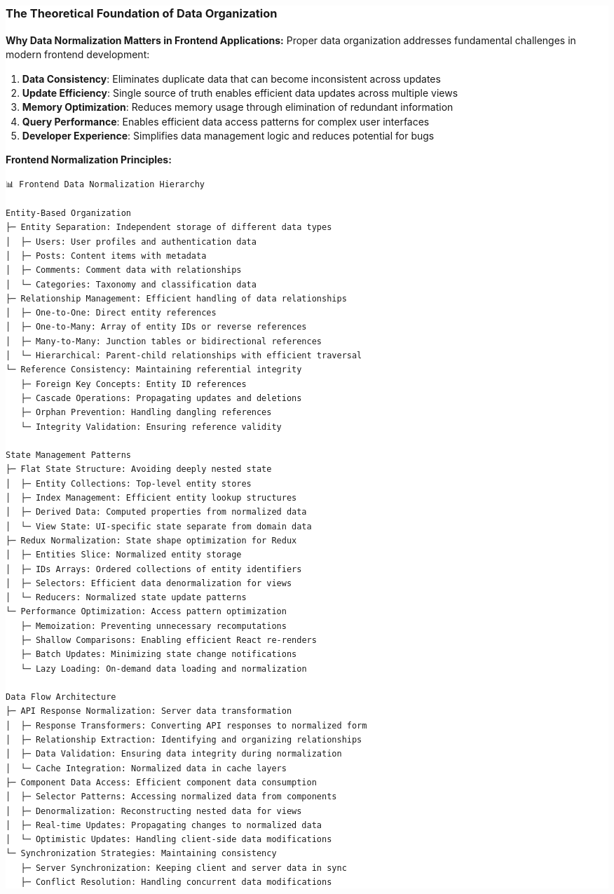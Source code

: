 ### The Theoretical Foundation of Data Organization

**Why Data Normalization Matters in Frontend Applications:**
Proper data organization addresses fundamental challenges in modern frontend development:

1. **Data Consistency**: Eliminates duplicate data that can become inconsistent across updates
2. **Update Efficiency**: Single source of truth enables efficient data updates across multiple views
3. **Memory Optimization**: Reduces memory usage through elimination of redundant information
4. **Query Performance**: Enables efficient data access patterns for complex user interfaces
5. **Developer Experience**: Simplifies data management logic and reduces potential for bugs

**Frontend Normalization Principles:**
```
📊 Frontend Data Normalization Hierarchy

Entity-Based Organization
├─ Entity Separation: Independent storage of different data types
│  ├─ Users: User profiles and authentication data
│  ├─ Posts: Content items with metadata
│  ├─ Comments: Comment data with relationships
│  └─ Categories: Taxonomy and classification data
├─ Relationship Management: Efficient handling of data relationships
│  ├─ One-to-One: Direct entity references
│  ├─ One-to-Many: Array of entity IDs or reverse references
│  ├─ Many-to-Many: Junction tables or bidirectional references
│  └─ Hierarchical: Parent-child relationships with efficient traversal
└─ Reference Consistency: Maintaining referential integrity
   ├─ Foreign Key Concepts: Entity ID references
   ├─ Cascade Operations: Propagating updates and deletions
   ├─ Orphan Prevention: Handling dangling references
   └─ Integrity Validation: Ensuring reference validity

State Management Patterns
├─ Flat State Structure: Avoiding deeply nested state
│  ├─ Entity Collections: Top-level entity stores
│  ├─ Index Management: Efficient entity lookup structures
│  ├─ Derived Data: Computed properties from normalized data
│  └─ View State: UI-specific state separate from domain data
├─ Redux Normalization: State shape optimization for Redux
│  ├─ Entities Slice: Normalized entity storage
│  ├─ IDs Arrays: Ordered collections of entity identifiers
│  ├─ Selectors: Efficient data denormalization for views
│  └─ Reducers: Normalized state update patterns
└─ Performance Optimization: Access pattern optimization
   ├─ Memoization: Preventing unnecessary recomputations
   ├─ Shallow Comparisons: Enabling efficient React re-renders
   ├─ Batch Updates: Minimizing state change notifications
   └─ Lazy Loading: On-demand data loading and normalization

Data Flow Architecture
├─ API Response Normalization: Server data transformation
│  ├─ Response Transformers: Converting API responses to normalized form
│  ├─ Relationship Extraction: Identifying and organizing relationships
│  ├─ Data Validation: Ensuring data integrity during normalization
│  └─ Cache Integration: Normalized data in cache layers
├─ Component Data Access: Efficient component data consumption
│  ├─ Selector Patterns: Accessing normalized data from components
│  ├─ Denormalization: Reconstructing nested data for views
│  ├─ Real-time Updates: Propagating changes to normalized data
│  └─ Optimistic Updates: Handling client-side data modifications
└─ Synchronization Strategies: Maintaining consistency
   ├─ Server Synchronization: Keeping client and server data in sync
   ├─ Conflict Resolution: Handling concurrent data modifications
```